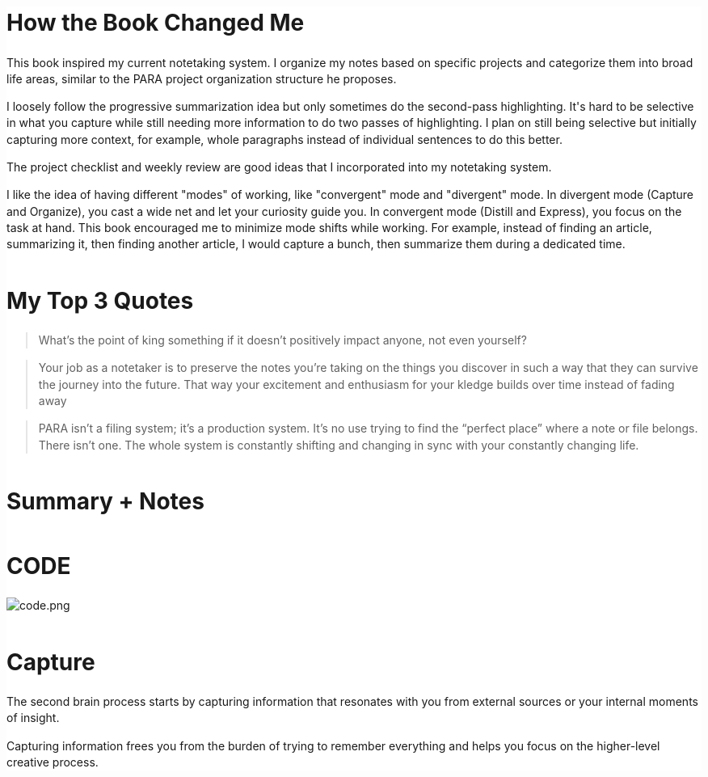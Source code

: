 # How the Book Changed Me


This book inspired my current notetaking system. I organize my notes based on specific projects and categorize them into broad life areas, similar to the PARA project organization structure he proposes.

I loosely follow the progressive summarization idea but only sometimes do the second-pass highlighting. It's hard to be selective in what you capture while still needing more information to do two passes of highlighting. I plan on still being selective but initially capturing more context, for example, whole paragraphs instead of individual sentences to do this better.

The project checklist and weekly review are good ideas that I incorporated into my notetaking system.

I like the idea of having different "modes" of working, like "convergent" mode and "divergent" mode. In divergent mode (Capture and Organize), you cast a wide net and let your curiosity guide you. In convergent mode (Distill and Express), you focus on the task at hand. This book encouraged me to minimize mode shifts while working. For example, instead of finding an article, summarizing it, then finding another article, I would capture a bunch, then summarize them during a dedicated time.

# My Top 3 Quotes


> What’s the point of king something if it doesn’t positively impact anyone, not even yourself?

> Your job as a notetaker is to preserve the notes you’re taking on the things you discover in such a way that they can survive the journey into the future. That way your excitement and enthusiasm for your kledge builds over time instead of fading away

> PARA isn’t a filing system; it’s a production system. It’s no use trying to find the “perfect place” where a note or file belongs. There isn’t one. The whole system is constantly shifting and changing in sync with your constantly changing life.

# Summary + Notes


# CODE


![code.png](/assets/code_1672433388815_0.png)

# Capture


The second brain process starts by capturing information that resonates with you from external sources or your internal moments of insight.

Capturing information frees you from the burden of trying to remember everything and helps you focus on the higher-level creative process.
